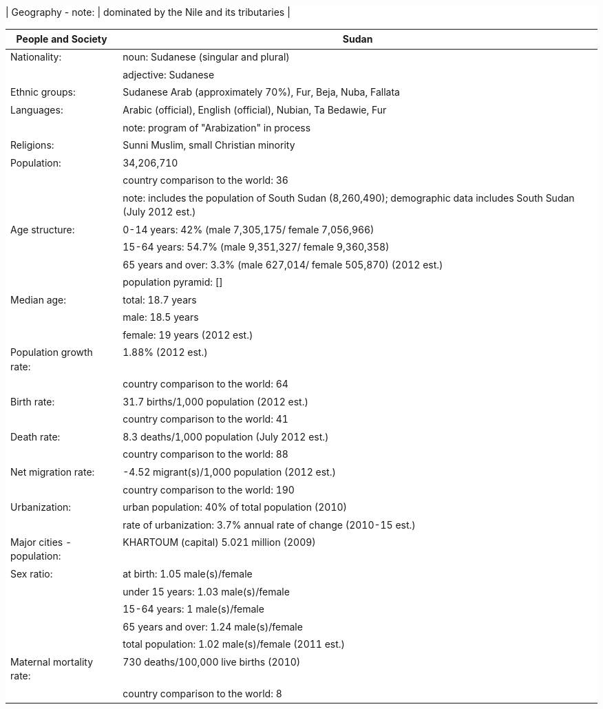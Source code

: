 | Geography - note: | dominated by the Nile and its tributaries |


| People and Society | Sudan |
| --- | --- |
| Nationality: | noun: Sudanese (singular and plural) |
| | adjective: Sudanese |
| Ethnic groups: | Sudanese Arab (approximately 70%), Fur, Beja, Nuba, Fallata |
| Languages: | Arabic (official), English (official), Nubian, Ta Bedawie, Fur |
| | note: program of "Arabization" in process |
| Religions: | Sunni Muslim, small Christian minority |
| Population: | 34,206,710 |
| | country comparison to the world: 36 |
| | note: includes the population of South Sudan (8,260,490); demographic data includes South Sudan (July 2012 est.) |
| Age structure: | 0-14 years: 42% (male 7,305,175/ female 7,056,966) |
| | 15-64 years: 54.7% (male 9,351,327/ female 9,360,358) |
| | 65 years and over: 3.3% (male 627,014/ female 505,870) (2012 est.) |
| | population pyramid: [] |
| Median age: | total: 18.7 years |
| | male: 18.5 years |
| | female: 19 years (2012 est.) |
| Population growth rate: | 1.88% (2012 est.) |
| | country comparison to the world: 64 |
| Birth rate: | 31.7 births/1,000 population (2012 est.) |
| | country comparison to the world: 41 |
| Death rate: | 8.3 deaths/1,000 population (July 2012 est.) |
| | country comparison to the world: 88 |
| Net migration rate: | -4.52 migrant(s)/1,000 population (2012 est.) |
| | country comparison to the world: 190 |
| Urbanization: | urban population: 40% of total population (2010) |
| | rate of urbanization: 3.7% annual rate of change (2010-15 est.) |
| Major cities - population: | KHARTOUM (capital) 5.021 million (2009) |
| Sex ratio: | at birth: 1.05 male(s)/female |
| | under 15 years: 1.03 male(s)/female |
| | 15-64 years: 1 male(s)/female |
| | 65 years and over: 1.24 male(s)/female |
| | total population: 1.02 male(s)/female (2011 est.) |
| Maternal mortality rate: | 730 deaths/100,000 live births (2010) |
| | country comparison to the world: 8 |
